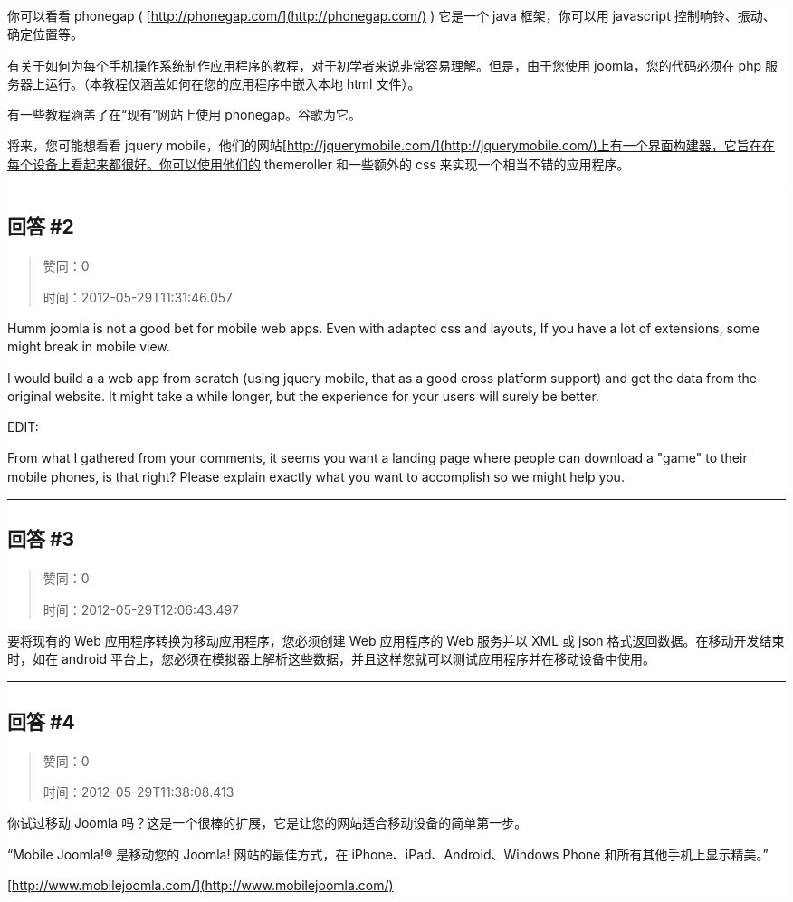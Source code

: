 你可以看看 phonegap ( [http://phonegap.com/](http://phonegap.com/) ) 它是一个 java 框架，你可以用 javascript 控制响铃、振动、确定位置等。

有关于如何为每个手机操作系统制作应用程序的教程，对于初学者来说非常容易理解。但是，由于您使用 joomla，您的代码必须在 php 服务器上运行。（本教程仅涵盖如何在您的应用程序中嵌入本地 html 文件）。

有一些教程涵盖了在“现有”网站上使用 phonegap。谷歌为它。

将来，您可能想看看 jquery mobile，他们的网站[http://jquerymobile.com/](http://jquerymobile.com/)上有一个界面构建器，它旨在在每个设备上看起来都很好。你可以使用他们的 themeroller 和一些额外的 css 来实现一个相当不错的应用程序。

* * *

## 回答 #2

> 赞同：0
> 
> 时间：2012-05-29T11:31:46.057

Humm joomla is not a good bet for mobile web apps. Even with adapted css and layouts, If you have a lot of extensions, some might break in mobile view.

I would build a a web app from scratch (using jquery mobile, that as a good cross platform support) and get the data from the original website. It might take a while longer, but the experience for your users will surely be better.

EDIT:

From what I gathered from your comments, it seems you want a landing page where people can download a "game" to their mobile phones, is that right? Please explain exactly what you want to accomplish so we might help you.

* * *

## 回答 #3

> 赞同：0
> 
> 时间：2012-05-29T12:06:43.497

要将现有的 Web 应用程序转换为移动应用程序，您必须创建 Web 应用程序的 Web 服务并以 XML 或 json 格式返回数据。在移动开发结束时，如在 android 平台上，您必须在模拟器上解析这些数据，并且这样您就可以测试应用程序并在移动设备中使用。

* * *

## 回答 #4

> 赞同：0
> 
> 时间：2012-05-29T11:38:08.413

你试过移动 Joomla 吗？这是一个很棒的扩展，它是让您的网站适合移动设备的简单第一步。

“Mobile Joomla!® 是移动您的 Joomla! 网站的最佳方式，在 iPhone、iPad、Android、Windows Phone 和所有其他手机上显示精美。”

[http://www.mobilejoomla.com/](http://www.mobilejoomla.com/)
